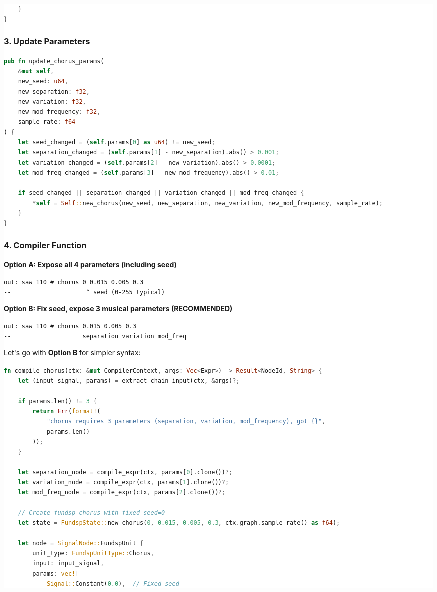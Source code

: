 ```rust
    }
}
```

### 3. Update Parameters

```rust
pub fn update_chorus_params(
    &mut self,
    new_seed: u64,
    new_separation: f32,
    new_variation: f32,
    new_mod_frequency: f32,
    sample_rate: f64
) {
    let seed_changed = (self.params[0] as u64) != new_seed;
    let separation_changed = (self.params[1] - new_separation).abs() > 0.001;
    let variation_changed = (self.params[2] - new_variation).abs() > 0.0001;
    let mod_freq_changed = (self.params[3] - new_mod_frequency).abs() > 0.01;

    if seed_changed || separation_changed || variation_changed || mod_freq_changed {
        *self = Self::new_chorus(new_seed, new_separation, new_variation, new_mod_frequency, sample_rate);
    }
}
```

### 4. Compiler Function

**Option A: Expose all 4 parameters (including seed)**
```phonon
out: saw 110 # chorus 0 0.015 0.005 0.3
--                     ^ seed (0-255 typical)
```

**Option B: Fix seed, expose 3 musical parameters (RECOMMENDED)**
```phonon
out: saw 110 # chorus 0.015 0.005 0.3
--                    separation variation mod_freq
```

Let's go with **Option B** for simpler syntax:

```rust
fn compile_chorus(ctx: &mut CompilerContext, args: Vec<Expr>) -> Result<NodeId, String> {
    let (input_signal, params) = extract_chain_input(ctx, &args)?;

    if params.len() != 3 {
        return Err(format!(
            "chorus requires 3 parameters (separation, variation, mod_frequency), got {}",
            params.len()
        ));
    }

    let separation_node = compile_expr(ctx, params[0].clone())?;
    let variation_node = compile_expr(ctx, params[1].clone())?;
    let mod_freq_node = compile_expr(ctx, params[2].clone())?;

    // Create fundsp chorus with fixed seed=0
    let state = FundspState::new_chorus(0, 0.015, 0.005, 0.3, ctx.graph.sample_rate() as f64);

    let node = SignalNode::FundspUnit {
        unit_type: FundspUnitType::Chorus,
        input: input_signal,
        params: vec![
            Signal::Constant(0.0),  // Fixed seed
```